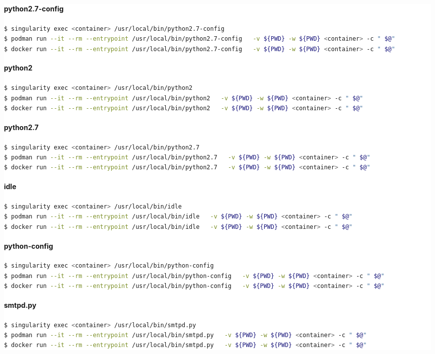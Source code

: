 
#### python2.7-config

```bash
$ singularity exec <container> /usr/local/bin/python2.7-config
$ podman run --it --rm --entrypoint /usr/local/bin/python2.7-config   -v ${PWD} -w ${PWD} <container> -c " $@"
$ docker run --it --rm --entrypoint /usr/local/bin/python2.7-config   -v ${PWD} -w ${PWD} <container> -c " $@"
```


#### python2

```bash
$ singularity exec <container> /usr/local/bin/python2
$ podman run --it --rm --entrypoint /usr/local/bin/python2   -v ${PWD} -w ${PWD} <container> -c " $@"
$ docker run --it --rm --entrypoint /usr/local/bin/python2   -v ${PWD} -w ${PWD} <container> -c " $@"
```


#### python2.7

```bash
$ singularity exec <container> /usr/local/bin/python2.7
$ podman run --it --rm --entrypoint /usr/local/bin/python2.7   -v ${PWD} -w ${PWD} <container> -c " $@"
$ docker run --it --rm --entrypoint /usr/local/bin/python2.7   -v ${PWD} -w ${PWD} <container> -c " $@"
```


#### idle

```bash
$ singularity exec <container> /usr/local/bin/idle
$ podman run --it --rm --entrypoint /usr/local/bin/idle   -v ${PWD} -w ${PWD} <container> -c " $@"
$ docker run --it --rm --entrypoint /usr/local/bin/idle   -v ${PWD} -w ${PWD} <container> -c " $@"
```


#### python-config

```bash
$ singularity exec <container> /usr/local/bin/python-config
$ podman run --it --rm --entrypoint /usr/local/bin/python-config   -v ${PWD} -w ${PWD} <container> -c " $@"
$ docker run --it --rm --entrypoint /usr/local/bin/python-config   -v ${PWD} -w ${PWD} <container> -c " $@"
```


#### smtpd.py

```bash
$ singularity exec <container> /usr/local/bin/smtpd.py
$ podman run --it --rm --entrypoint /usr/local/bin/smtpd.py   -v ${PWD} -w ${PWD} <container> -c " $@"
$ docker run --it --rm --entrypoint /usr/local/bin/smtpd.py   -v ${PWD} -w ${PWD} <container> -c " $@"
```
